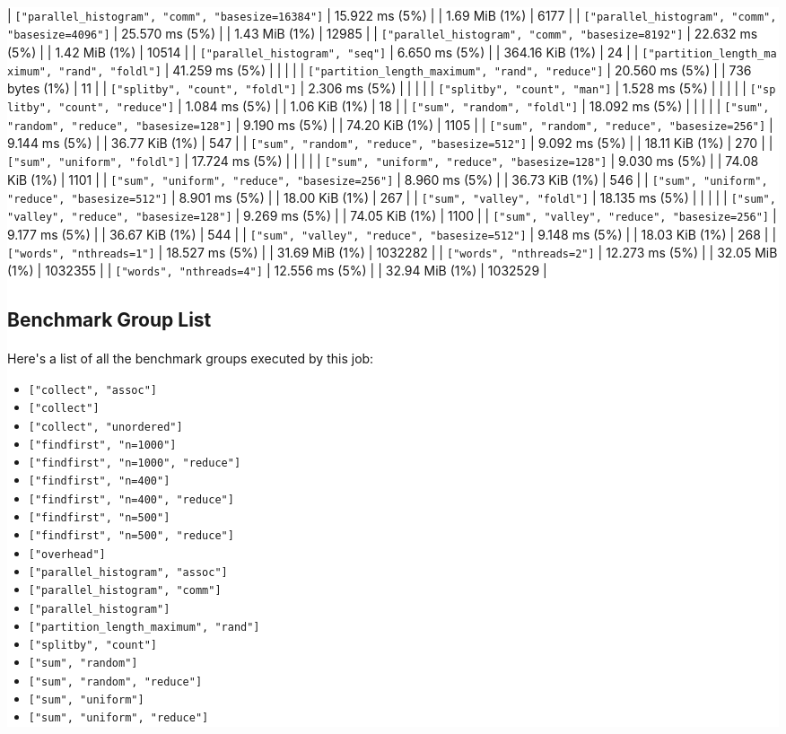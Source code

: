 | `["parallel_histogram", "comm", "basesize=16384"]`  |  15.922 ms (5%) |         |   1.69 MiB (1%) |        6177 |
| `["parallel_histogram", "comm", "basesize=4096"]`   |  25.570 ms (5%) |         |   1.43 MiB (1%) |       12985 |
| `["parallel_histogram", "comm", "basesize=8192"]`   |  22.632 ms (5%) |         |   1.42 MiB (1%) |       10514 |
| `["parallel_histogram", "seq"]`                     |   6.650 ms (5%) |         | 364.16 KiB (1%) |          24 |
| `["partition_length_maximum", "rand", "foldl"]`     |  41.259 ms (5%) |         |                 |             |
| `["partition_length_maximum", "rand", "reduce"]`    |  20.560 ms (5%) |         |  736 bytes (1%) |          11 |
| `["splitby", "count", "foldl"]`                     |   2.306 ms (5%) |         |                 |             |
| `["splitby", "count", "man"]`                       |   1.528 ms (5%) |         |                 |             |
| `["splitby", "count", "reduce"]`                    |   1.084 ms (5%) |         |   1.06 KiB (1%) |          18 |
| `["sum", "random", "foldl"]`                        |  18.092 ms (5%) |         |                 |             |
| `["sum", "random", "reduce", "basesize=128"]`       |   9.190 ms (5%) |         |  74.20 KiB (1%) |        1105 |
| `["sum", "random", "reduce", "basesize=256"]`       |   9.144 ms (5%) |         |  36.77 KiB (1%) |         547 |
| `["sum", "random", "reduce", "basesize=512"]`       |   9.092 ms (5%) |         |  18.11 KiB (1%) |         270 |
| `["sum", "uniform", "foldl"]`                       |  17.724 ms (5%) |         |                 |             |
| `["sum", "uniform", "reduce", "basesize=128"]`      |   9.030 ms (5%) |         |  74.08 KiB (1%) |        1101 |
| `["sum", "uniform", "reduce", "basesize=256"]`      |   8.960 ms (5%) |         |  36.73 KiB (1%) |         546 |
| `["sum", "uniform", "reduce", "basesize=512"]`      |   8.901 ms (5%) |         |  18.00 KiB (1%) |         267 |
| `["sum", "valley", "foldl"]`                        |  18.135 ms (5%) |         |                 |             |
| `["sum", "valley", "reduce", "basesize=128"]`       |   9.269 ms (5%) |         |  74.05 KiB (1%) |        1100 |
| `["sum", "valley", "reduce", "basesize=256"]`       |   9.177 ms (5%) |         |  36.67 KiB (1%) |         544 |
| `["sum", "valley", "reduce", "basesize=512"]`       |   9.148 ms (5%) |         |  18.03 KiB (1%) |         268 |
| `["words", "nthreads=1"]`                           |  18.527 ms (5%) |         |  31.69 MiB (1%) |     1032282 |
| `["words", "nthreads=2"]`                           |  12.273 ms (5%) |         |  32.05 MiB (1%) |     1032355 |
| `["words", "nthreads=4"]`                           |  12.556 ms (5%) |         |  32.94 MiB (1%) |     1032529 |

## Benchmark Group List
Here's a list of all the benchmark groups executed by this job:

- `["collect", "assoc"]`
- `["collect"]`
- `["collect", "unordered"]`
- `["findfirst", "n=1000"]`
- `["findfirst", "n=1000", "reduce"]`
- `["findfirst", "n=400"]`
- `["findfirst", "n=400", "reduce"]`
- `["findfirst", "n=500"]`
- `["findfirst", "n=500", "reduce"]`
- `["overhead"]`
- `["parallel_histogram", "assoc"]`
- `["parallel_histogram", "comm"]`
- `["parallel_histogram"]`
- `["partition_length_maximum", "rand"]`
- `["splitby", "count"]`
- `["sum", "random"]`
- `["sum", "random", "reduce"]`
- `["sum", "uniform"]`
- `["sum", "uniform", "reduce"]`